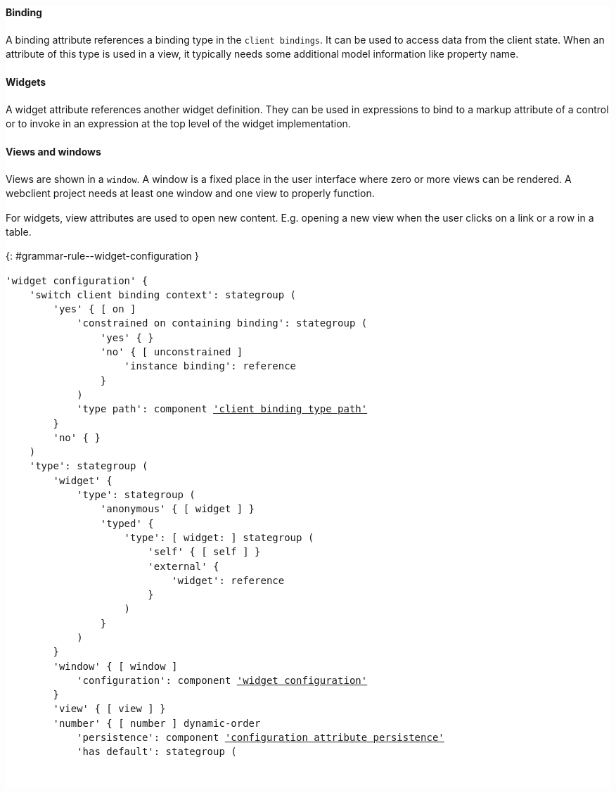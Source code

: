 #### Binding

A binding attribute references a binding type in the `client bindings`. It can
be used to access data from the client state. When an attribute of this type is
used in a view, it typically needs some additional model information like
property name.

#### Widgets

A widget attribute references another widget definition. They can be used in
expressions to bind to a markup attribute of a control or to invoke in an
expression at the top level of the widget implementation.

#### Views and windows

Views are shown in a `window`. A window is a fixed place in the user interface
where zero or more views can be rendered. A webclient project needs at least one
window and one view to properly function.

For widgets, view attributes are used to open new content. E.g. opening a new
view when the user clicks on a link or a row in a table.

{: #grammar-rule--widget-configuration }
<div class="language-js highlighter-rouge">
<div class="highlight">
<pre class="highlight language-js code-custom">
'<span class="token string">widget configuration</span>' {
	'<span class="token string">switch client binding context</span>': stategroup (
		'<span class="token string">yes</span>' { [ <span class="token operator">on</span> ]
			'<span class="token string">constrained on containing binding</span>': stategroup (
				'<span class="token string">yes</span>' { }
				'<span class="token string">no</span>' { [ <span class="token operator">unconstrained</span> ]
					'<span class="token string">instance binding</span>': reference
				}
			)
			'<span class="token string">type path</span>': component <a href="#grammar-rule--client-binding-type-path">'client binding type path'</a>
		}
		'<span class="token string">no</span>' { }
	)
	'<span class="token string">type</span>': stategroup (
		'<span class="token string">widget</span>' {
			'<span class="token string">type</span>': stategroup (
				'<span class="token string">anonymous</span>' { [ <span class="token operator">widget</span> ] }
				'<span class="token string">typed</span>' {
					'<span class="token string">type</span>': [ <span class="token operator">widget:</span> ] stategroup (
						'<span class="token string">self</span>' { [ <span class="token operator">self</span> ] }
						'<span class="token string">external</span>' {
							'<span class="token string">widget</span>': reference
						}
					)
				}
			)
		}
		'<span class="token string">window</span>' { [ <span class="token operator">window</span> ]
			'<span class="token string">configuration</span>': component <a href="#grammar-rule--widget-configuration">'widget configuration'</a>
		}
		'<span class="token string">view</span>' { [ <span class="token operator">view</span> ] }
		'<span class="token string">number</span>' { [ <span class="token operator">number</span> ] dynamic-order
			'<span class="token string">persistence</span>': component <a href="#grammar-rule--configuration-attribute-persistence">'configuration attribute persistence'</a>
			'<span class="token string">has default</span>': stategroup (
